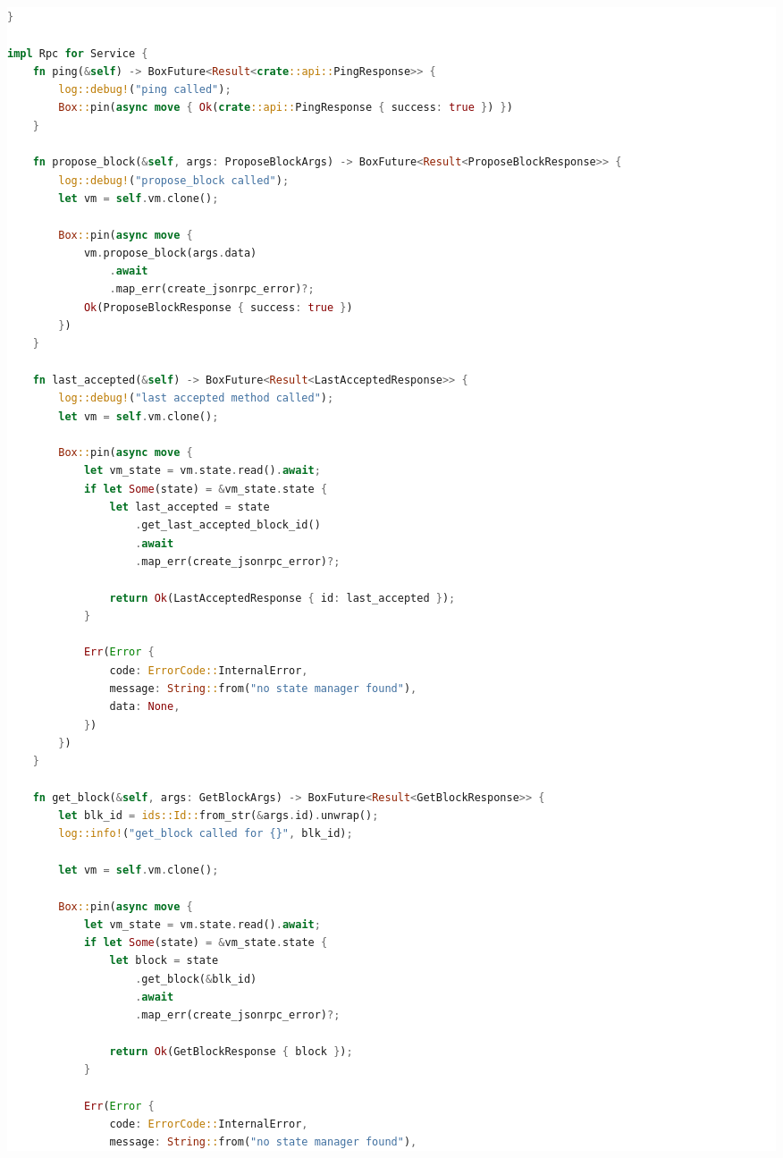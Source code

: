 ```rust title="/timestampvm/src/api/chain_handlers.rs"
}

impl Rpc for Service {
    fn ping(&self) -> BoxFuture<Result<crate::api::PingResponse>> {
        log::debug!("ping called");
        Box::pin(async move { Ok(crate::api::PingResponse { success: true }) })
    }

    fn propose_block(&self, args: ProposeBlockArgs) -> BoxFuture<Result<ProposeBlockResponse>> {
        log::debug!("propose_block called");
        let vm = self.vm.clone();

        Box::pin(async move {
            vm.propose_block(args.data)
                .await
                .map_err(create_jsonrpc_error)?;
            Ok(ProposeBlockResponse { success: true })
        })
    }

    fn last_accepted(&self) -> BoxFuture<Result<LastAcceptedResponse>> {
        log::debug!("last accepted method called");
        let vm = self.vm.clone();

        Box::pin(async move {
            let vm_state = vm.state.read().await;
            if let Some(state) = &vm_state.state {
                let last_accepted = state
                    .get_last_accepted_block_id()
                    .await
                    .map_err(create_jsonrpc_error)?;

                return Ok(LastAcceptedResponse { id: last_accepted });
            }

            Err(Error {
                code: ErrorCode::InternalError,
                message: String::from("no state manager found"),
                data: None,
            })
        })
    }

    fn get_block(&self, args: GetBlockArgs) -> BoxFuture<Result<GetBlockResponse>> {
        let blk_id = ids::Id::from_str(&args.id).unwrap();
        log::info!("get_block called for {}", blk_id);

        let vm = self.vm.clone();

        Box::pin(async move {
            let vm_state = vm.state.read().await;
            if let Some(state) = &vm_state.state {
                let block = state
                    .get_block(&blk_id)
                    .await
                    .map_err(create_jsonrpc_error)?;

                return Ok(GetBlockResponse { block });
            }

            Err(Error {
                code: ErrorCode::InternalError,
                message: String::from("no state manager found"),
```